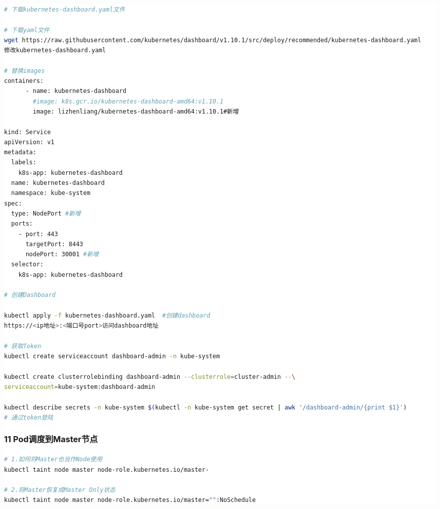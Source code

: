 ```bash
# 下载kubernetes-dashboard.yaml文件

# 下载yaml文件
wget https://raw.githubusercontent.com/kubernetes/dashboard/v1.10.1/src/deploy/recommended/kubernetes-dashboard.yaml
修改kubernetes-dashboard.yaml

# 替换images
containers:
      - name: kubernetes-dashboard
        #image: k8s.gcr.io/kubernetes-dashboard-amd64:v1.10.1
        image: lizhenliang/kubernetes-dashboard-amd64:v1.10.1#新增

kind: Service
apiVersion: v1
metadata:
  labels:
    k8s-app: kubernetes-dashboard
  name: kubernetes-dashboard
  namespace: kube-system
spec:
  type: NodePort #新增
  ports:
    - port: 443
      targetPort: 8443
      nodePort: 30001 #新增
  selector:
    k8s-app: kubernetes-dashboard

# 创建Dashboard

kubectl apply -f kubernetes-dashboard.yaml  #创建dashboard
https://<ip地址>:<端口号port>访问dashboard地址

# 获取Token
kubectl create serviceaccount dashboard-admin -n kube-system

kubectl create clusterrolebinding dashboard-admin --clusterrole=cluster-admin --\
serviceaccount=kube-system:dashboard-admin

kubectl describe secrets -n kube-system $(kubectl -n kube-system get secret | awk '/dashboard-admin/{print $1}')
# 通过token登陆
```

### 11 Pod调度到Master节点

```bash
# 1.如何将Master也当作Node使用
kubectl taint node master node-role.kubernetes.io/master-

# 2.将Master恢复成Master Only状态
kubectl taint node master node-role.kubernetes.io/master="":NoSchedule
```
